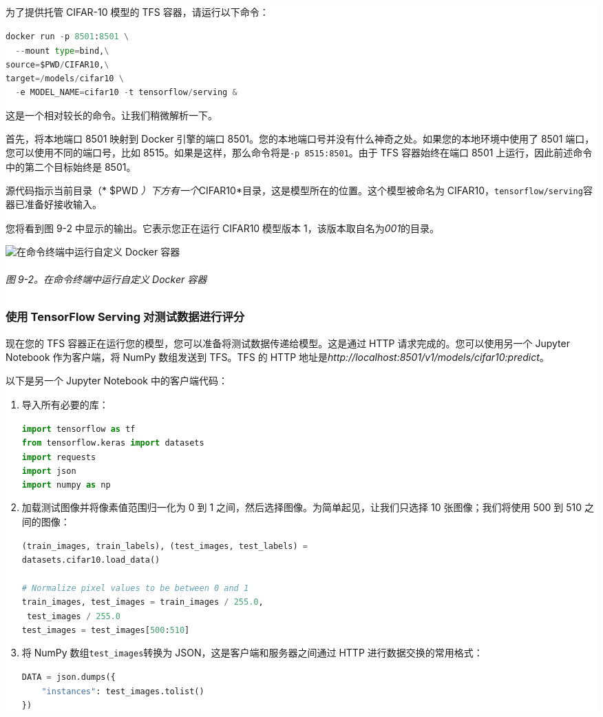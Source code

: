 为了提供托管 CIFAR-10 模型的 TFS 容器，请运行以下命令：

```py
docker run -p 8501:8501 \
  --mount type=bind,\
source=$PWD/CIFAR10,\
target=/models/cifar10 \
  -e MODEL_NAME=cifar10 -t tensorflow/serving &
```

这是一个相对较长的命令。让我们稍微解析一下。

首先，将本地端口 8501 映射到 Docker 引擎的端口 8501。您的本地端口号并没有什么神奇之处。如果您的本地环境中使用了 8501 端口，您可以使用不同的端口号，比如 8515。如果是这样，那么命令将是`-p 8515:8501`。由于 TFS 容器始终在端口 8501 上运行，因此前述命令中的第二个目标始终是 8501。

源代码指示当前目录（* $PWD *）下方有一个*CIFAR10*目录，这是模型所在的位置。这个模型被命名为 CIFAR10，`tensorflow/serving`容器已准备好接收输入。

您将看到图 9-2 中显示的输出。它表示您正在运行 CIFAR10 模型版本 1，该版本取自名为*001*的目录。

![在命令终端中运行自定义 Docker 容器](img/t2pr_0902.png)

###### 图 9-2。在命令终端中运行自定义 Docker 容器

### 使用 TensorFlow Serving 对测试数据进行评分

现在您的 TFS 容器正在运行您的模型，您可以准备将测试数据传递给模型。这是通过 HTTP 请求完成的。您可以使用另一个 Jupyter Notebook 作为客户端，将 NumPy 数组发送到 TFS。TFS 的 HTTP 地址是*http://localhost:8501/v1/models/cifar10:predict*。

以下是另一个 Jupyter Notebook 中的客户端代码：

1.  导入所有必要的库：

    ```py
    import tensorflow as tf
    from tensorflow.keras import datasets
    import requests
    import json
    import numpy as np
    ```

1.  加载测试图像并将像素值范围归一化为 0 到 1 之间，然后选择图像。为简单起见，让我们只选择 10 张图像；我们将使用 500 到 510 之间的图像：

    ```py
    (train_images, train_labels), (test_images, test_labels) = 
    datasets.cifar10.load_data()

    # Normalize pixel values to be between 0 and 1
    train_images, test_images = train_images / 255.0, 
     test_images / 255.0
    test_images = test_images[500:510]
    ```

1.  将 NumPy 数组`test_images`转换为 JSON，这是客户端和服务器之间通过 HTTP 进行数据交换的常用格式：

    ```py
    DATA = json.dumps({
        "instances": test_images.tolist()
    })
    ```
